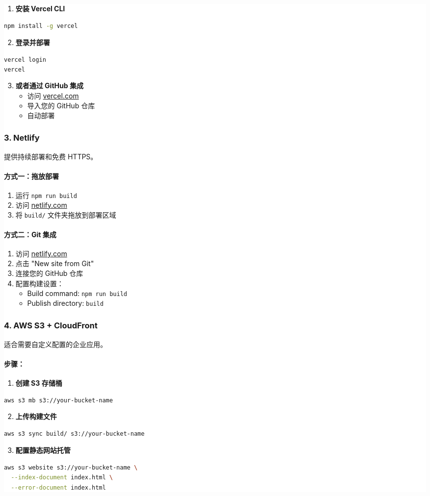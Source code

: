 1. **安装 Vercel CLI**
```bash
npm install -g vercel
```

2. **登录并部署**
```bash
vercel login
vercel
```

3. **或者通过 GitHub 集成**
   - 访问 [vercel.com](https://vercel.com)
   - 导入您的 GitHub 仓库
   - 自动部署

### 3. Netlify

提供持续部署和免费 HTTPS。

#### 方式一：拖放部署

1. 运行 `npm run build`
2. 访问 [netlify.com](https://www.netlify.com)
3. 将 `build/` 文件夹拖放到部署区域

#### 方式二：Git 集成

1. 访问 [netlify.com](https://www.netlify.com)
2. 点击 "New site from Git"
3. 连接您的 GitHub 仓库
4. 配置构建设置：
   - Build command: `npm run build`
   - Publish directory: `build`

### 4. AWS S3 + CloudFront

适合需要自定义配置的企业应用。

#### 步骤：

1. **创建 S3 存储桶**
```bash
aws s3 mb s3://your-bucket-name
```

2. **上传构建文件**
```bash
aws s3 sync build/ s3://your-bucket-name
```

3. **配置静态网站托管**
```bash
aws s3 website s3://your-bucket-name \
  --index-document index.html \
  --error-document index.html
```
